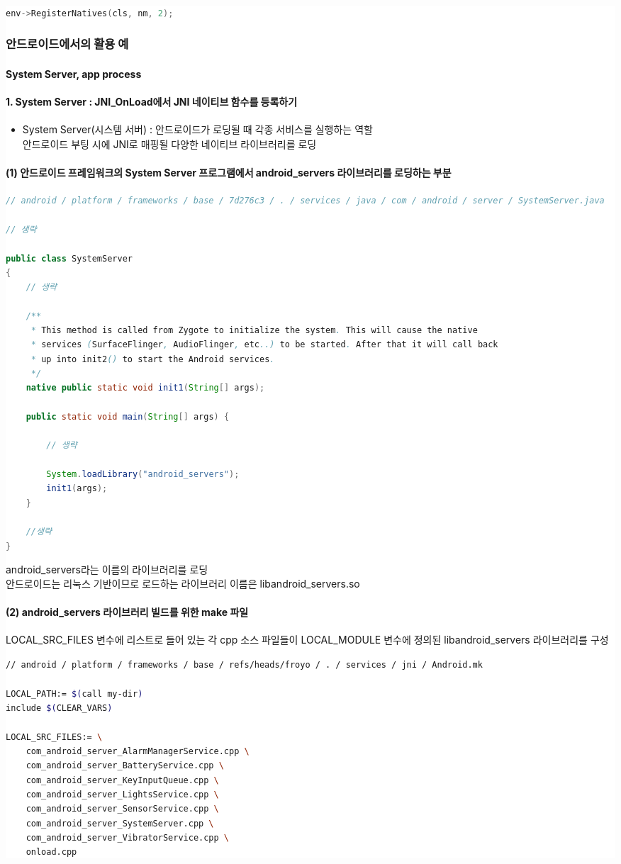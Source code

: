 ```cpp
env->RegisterNatives(cls, nm, 2);
```

### 안드로이드에서의 활용 예

#### System Server, app process  

#### 1. System Server : JNI_OnLoad에서 JNI 네이티브 함수를 등록하기  

- System Server(시스템 서버) : 안드로이드가 로딩될 때 각종 서비스를 실행하는 역할  
안드로이드 부팅 시에 JNI로 매핑될 다양한 네이티브 라이브러리를 로딩  

#### (1) 안드로이드 프레임워크의 System Server 프로그램에서 android_servers 라이브러리를 로딩하는 부분

```java
// android / platform / frameworks / base / 7d276c3 / . / services / java / com / android / server / SystemServer.java

// 생략

public class SystemServer
{
    // 생략
  
    /**
     * This method is called from Zygote to initialize the system. This will cause the native
     * services (SurfaceFlinger, AudioFlinger, etc..) to be started. After that it will call back
     * up into init2() to start the Android services.
     */
    native public static void init1(String[] args);

    public static void main(String[] args) {

        // 생략

        System.loadLibrary("android_servers");
        init1(args);
    }

    //생략
}
```

android_servers라는 이름의 라이브러리를 로딩  
안드로이드는 리눅스 기반이므로 로드하는 라이브러리 이름은 libandroid_servers.so

#### (2) android_servers 라이브러리 빌드를 위한 make 파일  

LOCAL_SRC_FILES 변수에 리스트로 들어 있는 각 cpp 소스 파일들이 LOCAL_MODULE 변수에 정의된 libandroid_servers 라이브러리를 구성  

```bash
// android / platform / frameworks / base / refs/heads/froyo / . / services / jni / Android.mk

LOCAL_PATH:= $(call my-dir)
include $(CLEAR_VARS)

LOCAL_SRC_FILES:= \
    com_android_server_AlarmManagerService.cpp \
    com_android_server_BatteryService.cpp \
    com_android_server_KeyInputQueue.cpp \
    com_android_server_LightsService.cpp \
    com_android_server_SensorService.cpp \
    com_android_server_SystemServer.cpp \
    com_android_server_VibratorService.cpp \
    onload.cpp
```